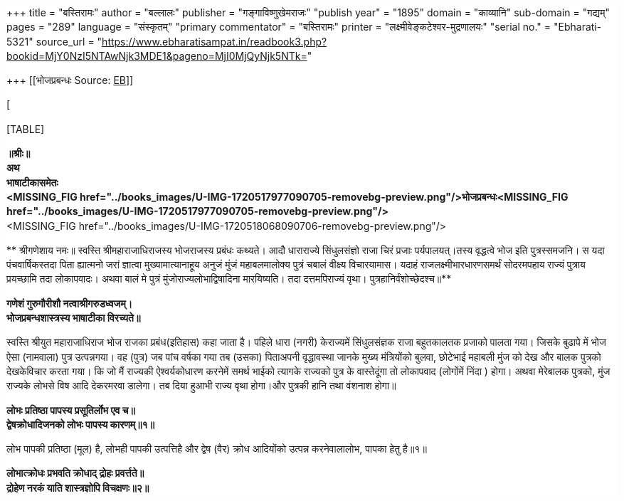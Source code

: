 +++
title = "बस्तिरामः"
author = "बल्लालः"
publisher = "गङ्गाविष्णुखेमराजः"
"publish year" = "1895"
domain = "काव्यानि"
sub-domain = "गद्यम्"
pages = "289"
language = "संस्कृतम्"
"primary commentator" = "बस्तिरामः"
printer = "लक्ष्मीवेङ्कटेश्वर-मुद्रणालयः"
"serial no." = "Ebharati-5321"
source_url = "https://www.ebharatisampat.in/readbook3.php?bookid=MjY0NzI5NTAwNjk3MDE1&pageno=MjI0MjQyNjk5NTk="

+++
[[भोजप्रबन्धः	Source: [EB](https://www.ebharatisampat.in/readbook3.php?bookid=MjY0NzI5NTAwNjk3MDE1&pageno=MjI0MjQyNjk5NTk=)]]

\[

[TABLE]

**॥श्रीः॥  
अथ  
भाषाटीकासमेतः  
<MISSING_FIG href="../books_images/U-IMG-1720517977090705-removebg-preview.png"/>भोजप्रबन्धः<MISSING_FIG href="../books_images/U-IMG-1720517977090705-removebg-preview.png"/>**  
<MISSING_FIG href="../books_images/U-IMG-1720518068090706-removebg-preview.png"/>

** श्रीगणेशाय नमः॥ स्वस्ति श्रीमहाराजाधिराजस्य भोजराजस्य प्रबंधः कथ्यते। आदौ धाराराज्ये सिंधुलसंज्ञो राजा चिरं प्रजाः पर्यपालयत्।तस्य वृद्धत्वे भोज इति पुत्रस्समजनि। स यदा पंचवार्षिकस्तदा पिता ह्यात्मनो जरां ज्ञात्वा मुख्यामात्यानाहूय अनुजं मुंजं महाबलमालोक्य पुत्रं चबालं वीक्ष्य विचारयामास। यदाहं राजलक्ष्मीभारधारणसमर्थं सोदरमपहाय राज्यं पुत्राय प्रयच्छामि तदा लोकापवादः। अथवा बालं मे पुत्रं मुंजोराज्यलोभाद्विषादिना मारयिष्यति। तदा दत्तमपिराज्यं वृथा। पुत्रहानिर्वंशोच्छेदश्च॥**

**गणेशं गुरुगौरीशौ नत्वाश्रीगरुडध्वजम्।  
भोजप्रबन्धशास्त्रस्य भाषाटीका विरच्यते॥**

 स्वस्ति श्रीयुत महाराजाधिराज भोज राजका प्रबंध(इतिहास) कहा जाता है। पहिले धारा (नगरी) केराज्यमें सिंधुलसंज्ञक राजा बहुतकालतक प्रजाको पालता गया। जिसके बुढापे में भोज ऐसा (नामवाला) पुत्र उत्पन्नगया। वह (पुत्र) जब पांच वर्षका गया तब (उसका) पिताअपनी वृद्धावस्था जानके मुख्य मंत्रियोंको बुलवा, छोटेभाई महाबली मुंज को देख और बालक पुत्रको देखकेविचार करता गया। कि जो मैं राज्यकी ऐश्वर्यकोधारण करनेमें समर्थ भाईको त्यागके राज्यको पुत्र के वास्तेदूंगा तो लोकापवाद (लोगोंमें निंदा ) होगा। अथवा मेरेबालक पुत्रको, मुंज राज्यके लोभसे विष आदि देकरमरवा डालेगा। तब दिया हुआभी राज्य वृथा होगा।और पुत्रकी हानि तथा वंशनाश होगा॥

**लोभः प्रतिष्ठा पापस्य प्रसूतिर्लोभ एव च॥  
द्वेषक्रोधादिजनको लोभः पापस्य कारणम्॥१॥**

 लोभ पापकी प्रतिष्ठा (मूल) है, लोभही पापकी उत्पत्तिहै और द्वेष (वैर) क्रोध आदियोंको उत्पन्न करनेवालालोभ, पापका हेतु है॥१॥

**लोभात्क्रोधः प्रभवति क्रोधाद् द्रोहः प्रवर्त्तते॥  
द्रोहेण नरकं याति शास्त्रज्ञोपि विचक्षणः॥२॥**
